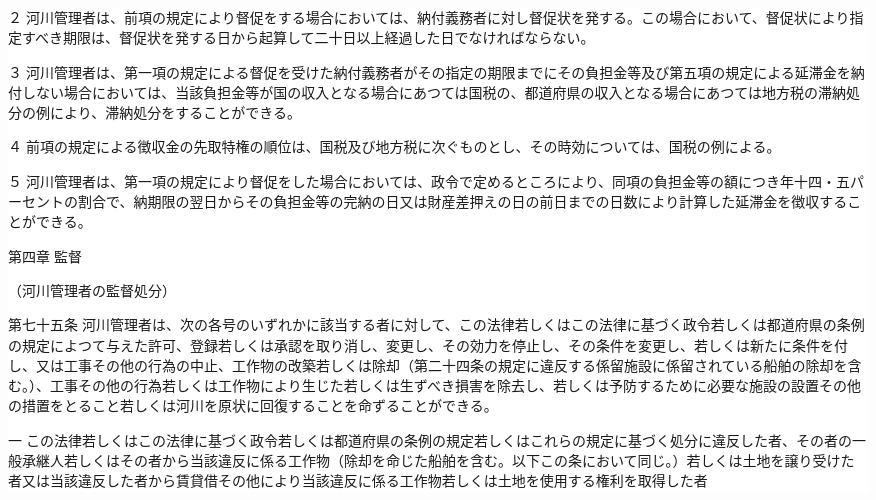 ２ 河川管理者は、前項の規定により督促をする場合においては、納付義務者に対し督促状を発する。この場合において、督促状により指定すべき期限は、督促状を発する日から起算して二十日以上経過した日でなければならない。

３ 河川管理者は、第一項の規定による督促を受けた納付義務者がその指定の期限までにその負担金等及び第五項の規定による延滞金を納付しない場合においては、当該負担金等が国の収入となる場合にあつては国税の、都道府県の収入となる場合にあつては地方税の滞納処分の例により、滞納処分をすることができる。

４ 前項の規定による徴収金の先取特権の順位は、国税及び地方税に次ぐものとし、その時効については、国税の例による。

５ 河川管理者は、第一項の規定により督促をした場合においては、政令で定めるところにより、同項の負担金等の額につき年十四・五パーセントの割合で、納期限の翌日からその負担金等の完納の日又は財産差押えの日の前日までの日数により計算した延滞金を徴収することができる。

第四章 監督

（河川管理者の監督処分）

第七十五条 河川管理者は、次の各号のいずれかに該当する者に対して、この法律若しくはこの法律に基づく政令若しくは都道府県の条例の規定によつて与えた許可、登録若しくは承認を取り消し、変更し、その効力を停止し、その条件を変更し、若しくは新たに条件を付し、又は工事その他の行為の中止、工作物の改築若しくは除却（第二十四条の規定に違反する係留施設に係留されている船舶の除却を含む。）、工事その他の行為若しくは工作物により生じた若しくは生ずべき損害を除去し、若しくは予防するために必要な施設の設置その他の措置をとること若しくは河川を原状に回復することを命ずることができる。

一 この法律若しくはこの法律に基づく政令若しくは都道府県の条例の規定若しくはこれらの規定に基づく処分に違反した者、その者の一般承継人若しくはその者から当該違反に係る工作物（除却を命じた船舶を含む。以下この条において同じ。）若しくは土地を譲り受けた者又は当該違反した者から賃貸借その他により当該違反に係る工作物若しくは土地を使用する権利を取得した者

